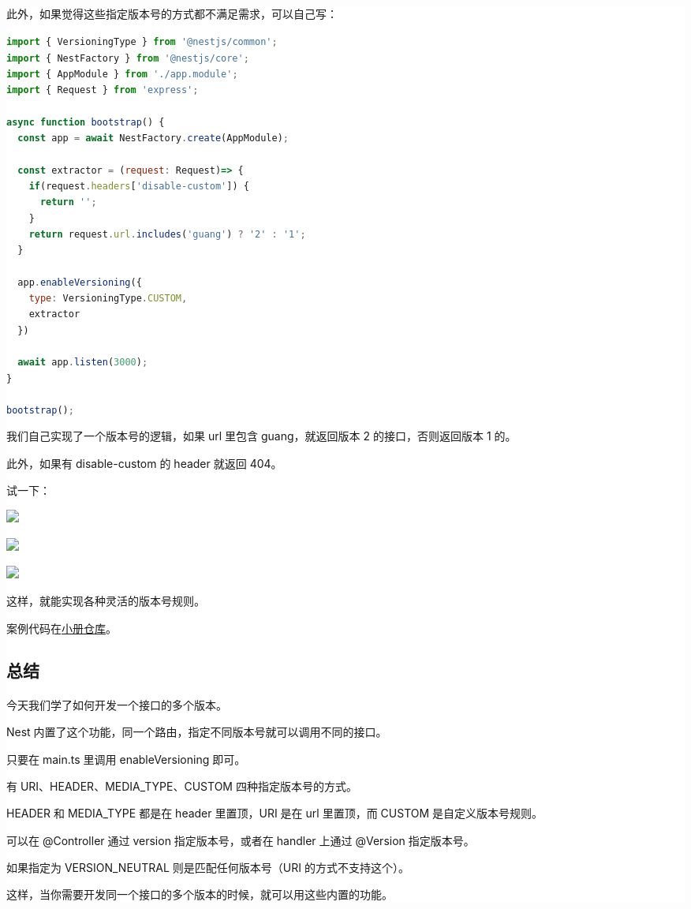 此外，如果觉得这些指定版本号的方式都不满足需求，可以自己写：

```javascript
import { VersioningType } from '@nestjs/common';
import { NestFactory } from '@nestjs/core';
import { AppModule } from './app.module';
import { Request } from 'express';

async function bootstrap() {
  const app = await NestFactory.create(AppModule);

  const extractor = (request: Request)=> {
    if(request.headers['disable-custom']) {
      return '';
    }
    return request.url.includes('guang') ? '2' : '1';
  }

  app.enableVersioning({
    type: VersioningType.CUSTOM,
    extractor
  })

  await app.listen(3000);
}

bootstrap();
```
我们自己实现了一个版本号的逻辑，如果 url 里包含 guang，就返回版本 2 的接口，否则返回版本 1 的。

此外，如果有 disable-custom 的 header 就返回 404。

试一下：

![](https://p9-juejin.byteimg.com/tos-cn-i-k3u1fbpfcp/c67fc216cb0945f995bdf277e1e320be~tplv-k3u1fbpfcp-jj-mark:0:0:0:0:q75.image#?w=782&h=496&s=46961&e=png&b=fafafa)

![](https://p3-juejin.byteimg.com/tos-cn-i-k3u1fbpfcp/db6ff09759d545c5b4d6f1cb62d1c61c~tplv-k3u1fbpfcp-jj-mark:0:0:0:0:q75.image#?w=718&h=482&s=42144&e=png&b=fbfbfb)

![](https://p9-juejin.byteimg.com/tos-cn-i-k3u1fbpfcp/8f8f5eca724f4f4bb4102c5488829f28~tplv-k3u1fbpfcp-jj-mark:0:0:0:0:q75.image#?w=830&h=604&s=66267&e=png&b=fbfbfb)

这样，就能实现各种灵活的版本号规则。

案例代码在[小册仓库](https://github.com/QuarkGluonPlasma/nestjs-course-code/tree/main/version-test)。
## 总结

今天我们学了如何开发一个接口的多个版本。

Nest 内置了这个功能，同一个路由，指定不同版本号就可以调用不同的接口。

只要在 main.ts 里调用 enableVersioning 即可。

有 URI、HEADER、MEDIA_TYPE、CUSTOM 四种指定版本号的方式。

HEADER 和 MEDIA_TYPE 都是在 header 里置顶，URI 是在 url 里置顶，而 CUSTOM 是自定义版本号规则。

可以在 @Controller 通过 version 指定版本号，或者在 handler 上通过 @Version 指定版本号。

如果指定为 VERSION_NEUTRAL 则是匹配任何版本号（URI 的方式不支持这个）。

这样，当你需要开发同一个接口的多个版本的时候，就可以用这些内置的功能。
